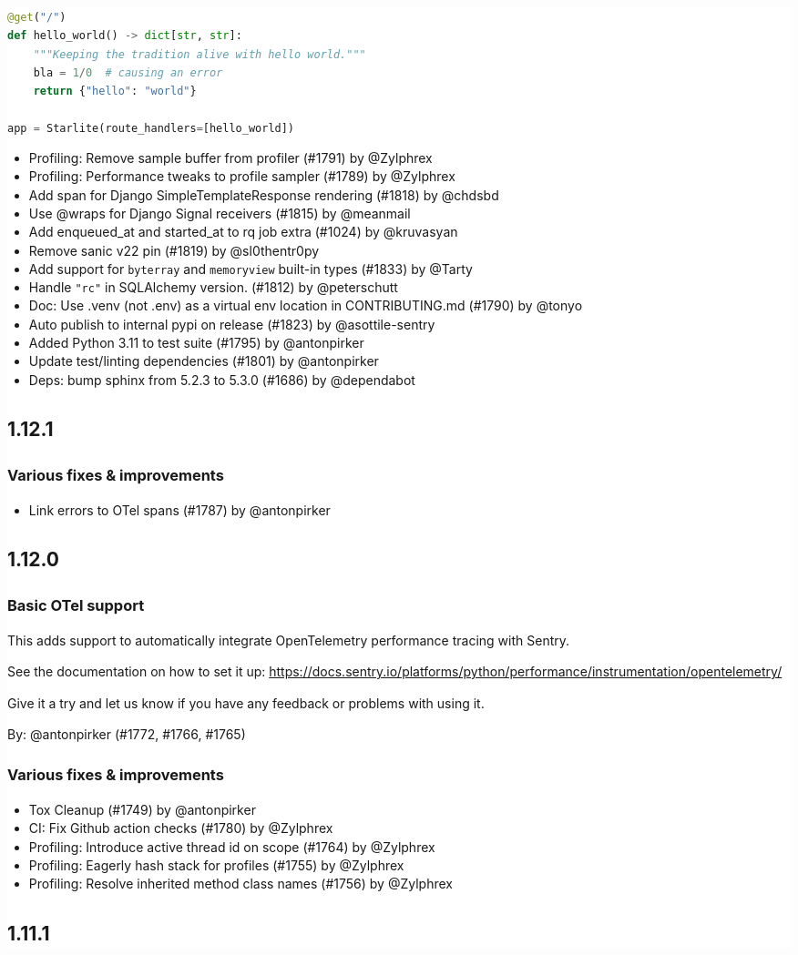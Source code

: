   ```python
  @get("/")
  def hello_world() -> dict[str, str]:
      """Keeping the tradition alive with hello world."""
      bla = 1/0  # causing an error
      return {"hello": "world"}

  app = Starlite(route_handlers=[hello_world])
  ```

- Profiling: Remove sample buffer from profiler (#1791) by @Zylphrex
- Profiling: Performance tweaks to profile sampler (#1789) by @Zylphrex
- Add span for Django SimpleTemplateResponse rendering (#1818) by @chdsbd
- Use @wraps for Django Signal receivers (#1815) by @meanmail
- Add enqueued_at and started_at to rq job extra (#1024) by @kruvasyan
- Remove sanic v22 pin (#1819) by @sl0thentr0py
- Add support for `byterray` and `memoryview` built-in types (#1833) by @Tarty
- Handle `"rc"` in SQLAlchemy version. (#1812) by @peterschutt
- Doc: Use .venv (not .env) as a virtual env location in CONTRIBUTING.md (#1790) by @tonyo
- Auto publish to internal pypi on release (#1823) by @asottile-sentry
- Added Python 3.11 to test suite (#1795) by @antonpirker
- Update test/linting dependencies (#1801) by @antonpirker
- Deps: bump sphinx from 5.2.3 to 5.3.0 (#1686) by @dependabot

## 1.12.1

### Various fixes & improvements

- Link errors to OTel spans (#1787) by @antonpirker

## 1.12.0

### Basic OTel support

This adds support to automatically integrate OpenTelemetry performance tracing with Sentry.

See the documentation on how to set it up:
https://docs.sentry.io/platforms/python/performance/instrumentation/opentelemetry/

Give it a try and let us know if you have any feedback or problems with using it.

By: @antonpirker (#1772, #1766, #1765)

### Various fixes & improvements

- Tox Cleanup (#1749) by @antonpirker
- CI: Fix Github action checks (#1780) by @Zylphrex
- Profiling: Introduce active thread id on scope (#1764) by @Zylphrex
- Profiling: Eagerly hash stack for profiles (#1755) by @Zylphrex
- Profiling: Resolve inherited method class names (#1756) by @Zylphrex

## 1.11.1
